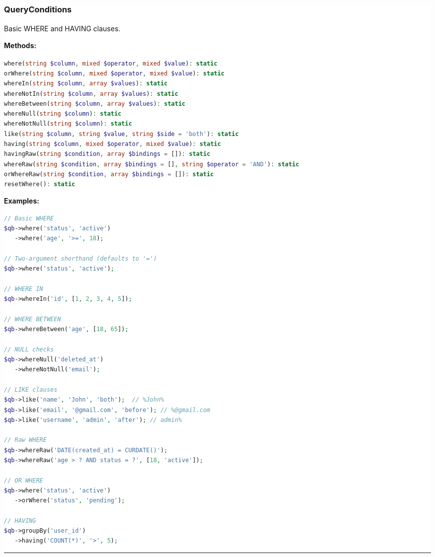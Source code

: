 
### QueryConditions

Basic WHERE and HAVING clauses.

**Methods:**
```php
where(string $column, mixed $operator, mixed $value): static
orWhere(string $column, mixed $operator, mixed $value): static
whereIn(string $column, array $values): static
whereNotIn(string $column, array $values): static
whereBetween(string $column, array $values): static
whereNull(string $column): static
whereNotNull(string $column): static
like(string $column, string $value, string $side = 'both'): static
having(string $column, mixed $operator, mixed $value): static
havingRaw(string $condition, array $bindings = []): static
whereRaw(string $condition, array $bindings = [], string $operator = 'AND'): static
orWhereRaw(string $condition, array $bindings = []): static
resetWhere(): static
```

**Examples:**
```php
// Basic WHERE
$qb->where('status', 'active')
   ->where('age', '>=', 18);

// Two-argument shorthand (defaults to '=')
$qb->where('status', 'active');

// WHERE IN
$qb->whereIn('id', [1, 2, 3, 4, 5]);

// WHERE BETWEEN
$qb->whereBetween('age', [18, 65]);

// NULL checks
$qb->whereNull('deleted_at')
   ->whereNotNull('email');

// LIKE clauses
$qb->like('name', 'John', 'both');  // %John%
$qb->like('email', '@gmail.com', 'before'); // %@gmail.com
$qb->like('username', 'admin', 'after'); // admin%

// Raw WHERE
$qb->whereRaw('DATE(created_at) = CURDATE()');
$qb->whereRaw('age > ? AND status = ?', [18, 'active']);

// OR WHERE
$qb->where('status', 'active')
   ->orWhere('status', 'pending');

// HAVING
$qb->groupBy('user_id')
   ->having('COUNT(*)', '>', 5);
```

---